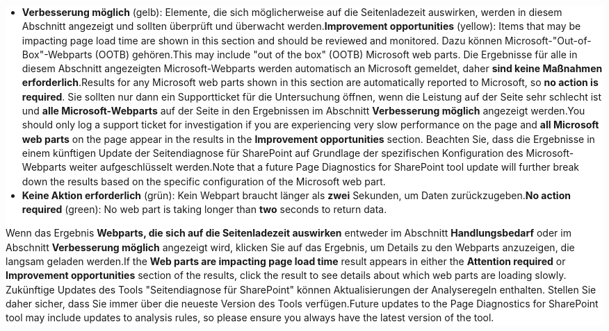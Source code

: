 - <span data-ttu-id="4b2b2-117">**Verbesserung möglich** (gelb): Elemente, die sich möglicherweise auf die Seitenladezeit auswirken, werden in diesem Abschnitt angezeigt und sollten überprüft und überwacht werden.</span><span class="sxs-lookup"><span data-stu-id="4b2b2-117">**Improvement opportunities** (yellow): Items that may be impacting page load time are shown in this section and should be reviewed and monitored.</span></span> <span data-ttu-id="4b2b2-118">Dazu können Microsoft-"Out-of-Box"-Webparts (OOTB) gehören.</span><span class="sxs-lookup"><span data-stu-id="4b2b2-118">This may include "out of the box" (OOTB) Microsoft web parts.</span></span> <span data-ttu-id="4b2b2-119">Die Ergebnisse für alle in diesem Abschnitt angezeigten Microsoft-Webparts werden automatisch an Microsoft gemeldet, daher **sind keine Maßnahmen erforderlich**.</span><span class="sxs-lookup"><span data-stu-id="4b2b2-119">Results for any Microsoft web parts shown in this section are automatically reported to Microsoft, so **no action is required**.</span></span> <span data-ttu-id="4b2b2-120">Sie sollten nur dann ein Supportticket für die Untersuchung öffnen, wenn die Leistung auf der Seite sehr schlecht ist und **alle Microsoft-Webparts** auf der Seite in den Ergebnissen im Abschnitt **Verbesserung möglich** angezeigt werden.</span><span class="sxs-lookup"><span data-stu-id="4b2b2-120">You should only log a support ticket for investigation if you are experiencing very slow performance on the page and **all Microsoft web parts** on the page appear in the results in the **Improvement opportunities** section.</span></span> <span data-ttu-id="4b2b2-121">Beachten Sie, dass die Ergebnisse in einem künftigen Update der Seitendiagnose für SharePoint auf Grundlage der spezifischen Konfiguration des Microsoft-Webparts weiter aufgeschlüsselt werden.</span><span class="sxs-lookup"><span data-stu-id="4b2b2-121">Note that a future Page Diagnostics for SharePoint tool update will further break down the results based on the specific configuration of the Microsoft web part.</span></span>
- <span data-ttu-id="4b2b2-122">**Keine Aktion erforderlich** (grün): Kein Webpart braucht länger als **zwei** Sekunden, um Daten zurückzugeben.</span><span class="sxs-lookup"><span data-stu-id="4b2b2-122">**No action required** (green): No web part is taking longer than **two** seconds to return data.</span></span>

<span data-ttu-id="4b2b2-123">Wenn das Ergebnis **Webparts, die sich auf die Seitenladezeit auswirken** entweder im Abschnitt **Handlungsbedarf** oder im Abschnitt **Verbesserung möglich** angezeigt wird, klicken Sie auf das Ergebnis, um Details zu den Webparts anzuzeigen, die langsam geladen werden.</span><span class="sxs-lookup"><span data-stu-id="4b2b2-123">If the **Web parts are impacting page load time** result appears in either the **Attention required** or **Improvement opportunities** section of the results, click the result to see details about which web parts are loading slowly.</span></span> <span data-ttu-id="4b2b2-124">Zukünftige Updates des Tools "Seitendiagnose für SharePoint" können Aktualisierungen der Analyseregeln enthalten. Stellen Sie daher sicher, dass Sie immer über die neueste Version des Tools verfügen.</span><span class="sxs-lookup"><span data-stu-id="4b2b2-124">Future updates to the Page Diagnostics for SharePoint tool may include updates to analysis rules, so please ensure you always have the latest version of the tool.</span></span>
